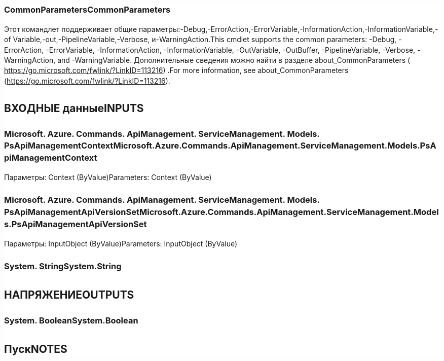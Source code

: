 ### <span data-ttu-id="7072c-132">CommonParameters</span><span class="sxs-lookup"><span data-stu-id="7072c-132">CommonParameters</span></span>
<span data-ttu-id="7072c-133">Этот командлет поддерживает общие параметры:-Debug,-ErrorAction,-ErrorVariable,-InformationAction,-InformationVariable,-of Variable,-out,-PipelineVariable,-Verbose, и-WarningAction.</span><span class="sxs-lookup"><span data-stu-id="7072c-133">This cmdlet supports the common parameters: -Debug, -ErrorAction, -ErrorVariable, -InformationAction, -InformationVariable, -OutVariable, -OutBuffer, -PipelineVariable, -Verbose, -WarningAction, and -WarningVariable.</span></span> <span data-ttu-id="7072c-134">Дополнительные сведения можно найти в разделе about_CommonParameters ( https://go.microsoft.com/fwlink/?LinkID=113216) .</span><span class="sxs-lookup"><span data-stu-id="7072c-134">For more information, see about_CommonParameters (https://go.microsoft.com/fwlink/?LinkID=113216).</span></span>

## <span data-ttu-id="7072c-135">ВХОДНЫЕ данные</span><span class="sxs-lookup"><span data-stu-id="7072c-135">INPUTS</span></span>

### <span data-ttu-id="7072c-136">Microsoft. Azure. Commands. ApiManagement. ServiceManagement. Models. PsApiManagementContext</span><span class="sxs-lookup"><span data-stu-id="7072c-136">Microsoft.Azure.Commands.ApiManagement.ServiceManagement.Models.PsApiManagementContext</span></span>
<span data-ttu-id="7072c-137">Параметры: Context (ByValue)</span><span class="sxs-lookup"><span data-stu-id="7072c-137">Parameters: Context (ByValue)</span></span>

### <span data-ttu-id="7072c-138">Microsoft. Azure. Commands. ApiManagement. ServiceManagement. Models. PsApiManagementApiVersionSet</span><span class="sxs-lookup"><span data-stu-id="7072c-138">Microsoft.Azure.Commands.ApiManagement.ServiceManagement.Models.PsApiManagementApiVersionSet</span></span>
<span data-ttu-id="7072c-139">Параметры: InputObject (ByValue)</span><span class="sxs-lookup"><span data-stu-id="7072c-139">Parameters: InputObject (ByValue)</span></span>

### <span data-ttu-id="7072c-140">System. String</span><span class="sxs-lookup"><span data-stu-id="7072c-140">System.String</span></span>

## <span data-ttu-id="7072c-141">НАПРЯЖЕНИЕ</span><span class="sxs-lookup"><span data-stu-id="7072c-141">OUTPUTS</span></span>

### <span data-ttu-id="7072c-142">System. Boolean</span><span class="sxs-lookup"><span data-stu-id="7072c-142">System.Boolean</span></span>

## <span data-ttu-id="7072c-143">Пуск</span><span class="sxs-lookup"><span data-stu-id="7072c-143">NOTES</span></span>

